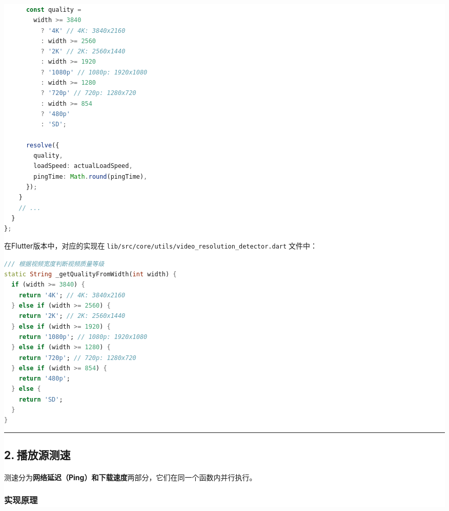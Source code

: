 ```typescript
      const quality =
        width >= 3840
          ? '4K' // 4K: 3840x2160
          : width >= 2560
          ? '2K' // 2K: 2560x1440
          : width >= 1920
          ? '1080p' // 1080p: 1920x1080
          : width >= 1280
          ? '720p' // 720p: 1280x720
          : width >= 854
          ? '480p'
          : 'SD';

      resolve({
        quality,
        loadSpeed: actualLoadSpeed,
        pingTime: Math.round(pingTime),
      });
    }
    // ...
  }
};
```

在Flutter版本中，对应的实现在 `lib/src/core/utils/video_resolution_detector.dart` 文件中：

```dart
/// 根据视频宽度判断视频质量等级
static String _getQualityFromWidth(int width) {
  if (width >= 3840) {
    return '4K'; // 4K: 3840x2160
  } else if (width >= 2560) {
    return '2K'; // 2K: 2560x1440
  } else if (width >= 1920) {
    return '1080p'; // 1080p: 1920x1080
  } else if (width >= 1280) {
    return '720p'; // 720p: 1280x720
  } else if (width >= 854) {
    return '480p';
  } else {
    return 'SD';
  }
}
```

---

## 2. 播放源测速

测速分为**网络延迟（Ping）**和**下载速度**两部分，它们在同一个函数内并行执行。

### 实现原理
